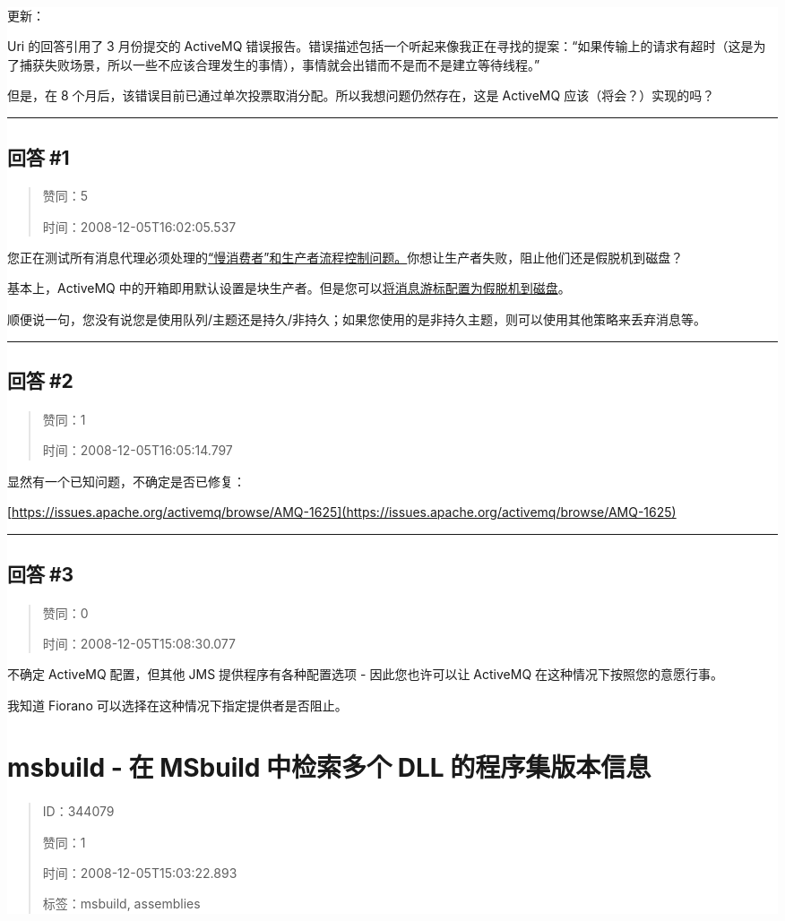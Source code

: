 更新：

Uri 的回答引用了 3 月份提交的 ActiveMQ 错误报告。错误描述包括一个听起来像我正在寻找的提案：“如果传输上的请求有超时（这是为了捕获失败场景，所以一些不应该合理发生的事情），事情就会出错而不是而不是建立等待线程。”

但是，在 8 个月后，该错误目前已通过单次投票取消分配。所以我想问题仍然存在，这是 ActiveMQ 应该（将会？）实现的吗？

* * *

## 回答 #1

> 赞同：5
> 
> 时间：2008-12-05T16:02:05.537

您正在测试所有消息代理必须处理的[“慢消费者”和生产者流程控制问题。](http://activemq.apache.org/producer-flow-control.html)你想让生产者失败，阻止他们还是假脱机到磁盘？

基本上，ActiveMQ 中的开箱即用默认设置是块生产者。但是您可以[将消息游标配置为假脱机到磁盘](http://activemq.apache.org/message-cursors.html)。

顺便说一句，您没有说您是使用队列/主题还是持久/非持久；如果您使用的是非持久主题，则可以使用其他策略来丢弃消息等。

* * *

## 回答 #2

> 赞同：1
> 
> 时间：2008-12-05T16:05:14.797

显然有一个已知问题，不确定是否已修复：

[https://issues.apache.org/activemq/browse/AMQ-1625](https://issues.apache.org/activemq/browse/AMQ-1625)

* * *

## 回答 #3

> 赞同：0
> 
> 时间：2008-12-05T15:08:30.077

不确定 ActiveMQ 配置，但其他 JMS 提供程序有各种配置选项 - 因此您也许可以让 ActiveMQ 在这种情况下按照您的意愿行事。

我知道 Fiorano 可以选择在这种情况下指定提供者是否阻止。

# msbuild - 在 MSbuild 中检索多个 DLL 的程序集版本信息

> ID：344079
> 
> 赞同：1
> 
> 时间：2008-12-05T15:03:22.893
> 
> 标签：msbuild, assemblies

